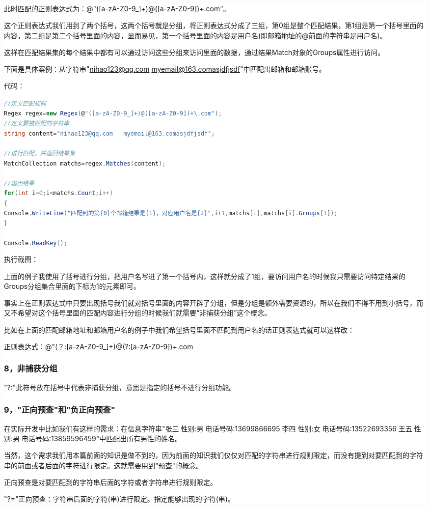此时匹配的正则表达式为：@"([a-zA-Z0-9_]+)@([a-zA-Z0-9])+\.com"。

这个正则表达式我们用到了两个括号，这两个括号就是分组，将正则表达式分成了三组，第0组是整个匹配结果，第1组是第一个括号里面的内容，第二组是第二个括号里面的内容，显而易见，第一个括号里面的内容是用户名(即邮箱地址的@前面的字符串是用户名)。

这样在匹配结果集的每个结果中都有可以通过访问这些分组来访问里面的数据，通过结果Match对象的Groups属性进行访问。

下面是具体案例：从字符串"nihao123@qq.com   myemail@163.comasjdfjsdf"中匹配出邮箱和邮箱账号。

代码：

```c#
//定义匹配规则
Regex regex=new Regex(@"([a-zA-Z0-9_]+)@([a-zA-Z0-9])+\.com");
//定义要被匹配的字符串
string content="nihao123@qq.com   myemail@163.comasjdfjsdf";

//进行匹配，并返回结果集
MatchCollection matchs=regex.Matches(content);

//输出结果
for(int i=0;i<matchs.Count;i++)
{
Console.WriteLine("匹配到的第{0}个邮箱结果是{1}，对应用户名是{2}",i+1,matchs[i],matchs[i].Groups[1]);
}

Console.ReadKey();
```



执行截图：



上面的例子我使用了括号进行分组，把用户名写进了第一个括号内，这样就分成了1组，要访问用户名的时候我只需要访问特定结果的Groups分组集合里面的下标为1的元素即可。

事实上在正则表达式中只要出现括号我们就对括号里面的内容开辟了分组，但是分组是额外需要资源的，所以在我们不得不用到小括号，而又不希望对这个括号里面的匹配内容进行分组的时候我们就需要“非捕获分组”这个概念。

比如在上面的匹配邮箱地址和邮箱用户名的例子中我们希望括号里面不匹配到用户名的话正则表达式就可以这样改：

正则表达式：@"(？:[a-zA-Z0-9_]+)@(?:[a-zA-Z0-9])+\.com

### 8，非捕获分组

"?:"此符号放在括号中代表非捕获分组，意思是指定的括号不进行分组功能。



### 9，"正向预查"和"负正向预查"

在实际开发中比如我们有这样的需求：在信息字符串"张三 性别:男 电话号码:13699866695 李四 性别:女 电话号码:13522693356 王五 性别:男 电话号码:13859596459"中匹配出所有男性的姓名。

当然，这个需求我们用本篇前面的知识是做不到的，因为前面的知识我们仅仅对匹配的字符串进行规则限定，而没有提到对要匹配到的字符串的前面或者后面的字符进行限定。这就需要用到"预查"的概念。

正向预查是对要匹配到的字符串后面的字符或者字符串进行规则限定。

"?="正向预查：字符串后面的字符(串)进行限定。指定能够出现的字符(串)。
